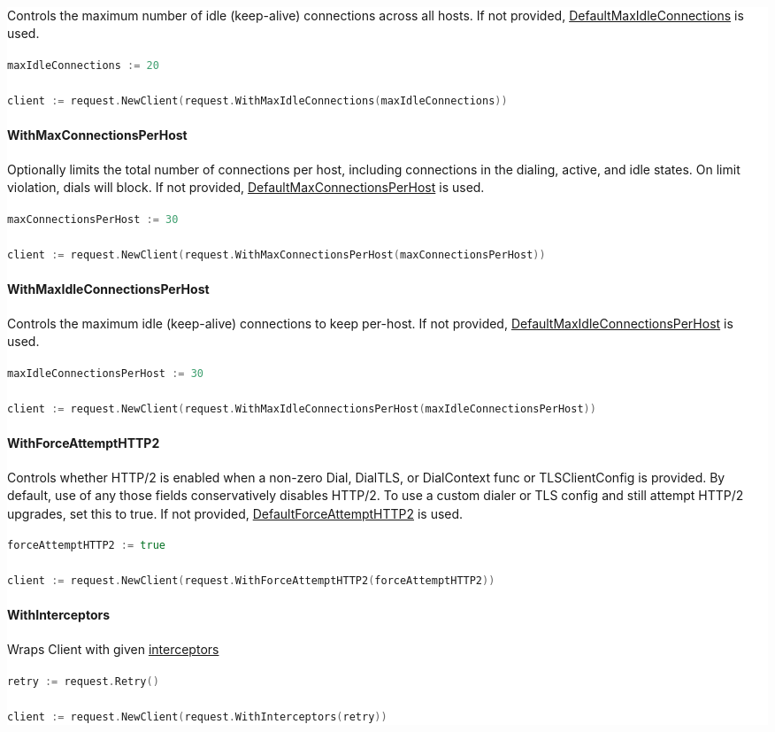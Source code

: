 Controls the maximum number of idle (keep-alive) connections across all hosts. If not provided, [DefaultMaxIdleConnections](https://github.com/yeldisbayev/req/blob/89f395aca69a4a1ddb28fe08951ceff807238c2f/client.go#L12) is used.

```go
maxIdleConnections := 20

client := request.NewClient(request.WithMaxIdleConnections(maxIdleConnections))
```

#### WithMaxConnectionsPerHost

Optionally limits the total number of connections per host, including connections in the dialing, active, and idle states. On limit violation, dials will block. If not provided, [DefaultMaxConnectionsPerHost](https://github.com/yeldisbayev/req/blob/89f395aca69a4a1ddb28fe08951ceff807238c2f/client.go#L13) is used.

```go
maxConnectionsPerHost := 30

client := request.NewClient(request.WithMaxConnectionsPerHost(maxConnectionsPerHost))
```

#### WithMaxIdleConnectionsPerHost

Controls the maximum idle (keep-alive) connections to keep per-host. If not provided, [DefaultMaxIdleConnectionsPerHost](https://github.com/yeldisbayev/req/blob/89f395aca69a4a1ddb28fe08951ceff807238c2f/client.go#L14) is used.

```go
maxIdleConnectionsPerHost := 30

client := request.NewClient(request.WithMaxIdleConnectionsPerHost(maxIdleConnectionsPerHost))
```

#### WithForceAttemptHTTP2

Controls whether HTTP/2 is enabled when a non-zero Dial, DialTLS, or DialContext func or TLSClientConfig is provided. By default, use of any those fields conservatively disables HTTP/2. To use a custom dialer or TLS config and still attempt HTTP/2 upgrades, set this to true. If not provided, [DefaultForceAttemptHTTP2](https://github.com/yeldisbayev/req/blob/89f395aca69a4a1ddb28fe08951ceff807238c2f/client.go#L15) is used.

```go
forceAttemptHTTP2 := true

client := request.NewClient(request.WithForceAttemptHTTP2(forceAttemptHTTP2))
```

#### WithInterceptors

Wraps Client with given [interceptors](https://github.com/yeldisbayev/req/blob/48f91285a13c6e2ed3afd768bc3692996af9e62b/interceptor.go#L5)

```go
retry := request.Retry()

client := request.NewClient(request.WithInterceptors(retry))
```
